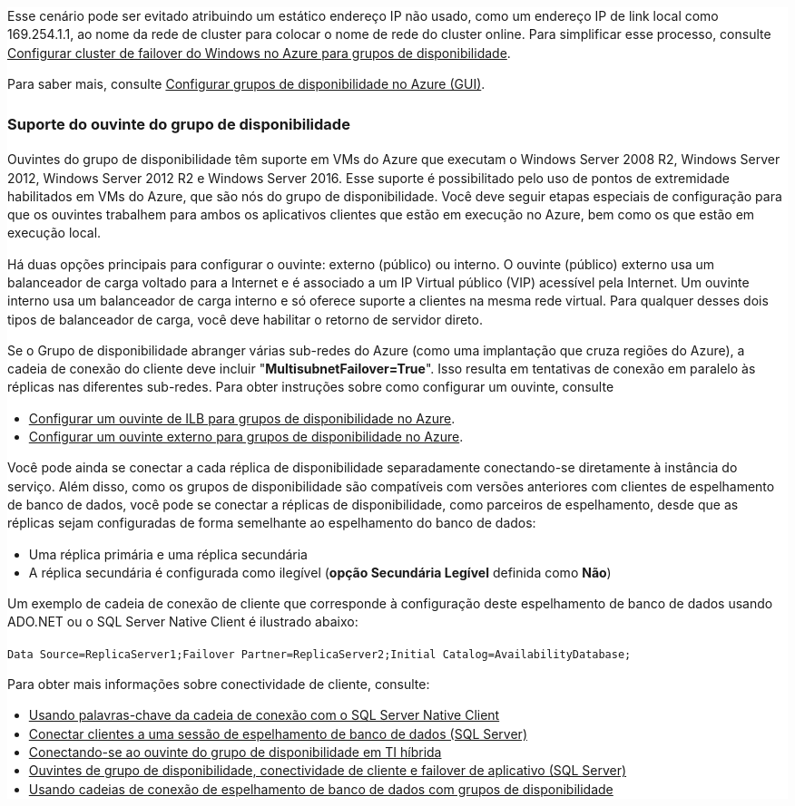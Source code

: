 Esse cenário pode ser evitado atribuindo um estático endereço IP não usado, como um endereço IP de link local como 169.254.1.1, ao nome da rede de cluster para colocar o nome de rede do cluster online. Para simplificar esse processo, consulte [Configurar cluster de failover do Windows no Azure para grupos de disponibilidade](https://social.technet.microsoft.com/wiki/contents/articles/14776.configuring-windows-failover-cluster-in-windows-azure-for-alwayson-availability-groups.aspx).

Para saber mais, consulte [Configurar grupos de disponibilidade no Azure (GUI)](virtual-machines-windows-portal-sql-alwayson-availability-groups.md).

### <a name="availability-group-listener-support"></a>Suporte do ouvinte do grupo de disponibilidade
Ouvintes do grupo de disponibilidade têm suporte em VMs do Azure que executam o Windows Server 2008 R2, Windows Server 2012, Windows Server 2012 R2 e Windows Server 2016. Esse suporte é possibilitado pelo uso de pontos de extremidade habilitados em VMs do Azure, que são nós do grupo de disponibilidade. Você deve seguir etapas especiais de configuração para que os ouvintes trabalhem para ambos os aplicativos clientes que estão em execução no Azure, bem como os que estão em execução local.

Há duas opções principais para configurar o ouvinte: externo (público) ou interno. O ouvinte (público) externo usa um balanceador de carga voltado para a Internet e é associado a um IP Virtual público (VIP) acessível pela Internet. Um ouvinte interno usa um balanceador de carga interno e só oferece suporte a clientes na mesma rede virtual. Para qualquer desses dois tipos de balanceador de carga, você deve habilitar o retorno de servidor direto. 

Se o Grupo de disponibilidade abranger várias sub-redes do Azure (como uma implantação que cruza regiões do Azure), a cadeia de conexão do cliente deve incluir "**MultisubnetFailover=True**". Isso resulta em tentativas de conexão em paralelo às réplicas nas diferentes sub-redes. Para obter instruções sobre como configurar um ouvinte, consulte

* [Configurar um ouvinte de ILB para grupos de disponibilidade no Azure](virtual-machines-windows-portal-sql-ps-alwayson-int-listener.md).
* [Configurar um ouvinte externo para grupos de disponibilidade no Azure](../sqlclassic/virtual-machines-windows-classic-ps-sql-ext-listener.md).

Você pode ainda se conectar a cada réplica de disponibilidade separadamente conectando-se diretamente à instância do serviço. Além disso, como os grupos de disponibilidade são compatíveis com versões anteriores com clientes de espelhamento de banco de dados, você pode se conectar a réplicas de disponibilidade, como parceiros de espelhamento, desde que as réplicas sejam configuradas de forma semelhante ao espelhamento do banco de dados:

* Uma réplica primária e uma réplica secundária
* A réplica secundária é configurada como ilegível (**opção Secundária Legível** definida como **Não**)

Um exemplo de cadeia de conexão de cliente que corresponde à configuração deste espelhamento de banco de dados usando ADO.NET ou o SQL Server Native Client é ilustrado abaixo:

    Data Source=ReplicaServer1;Failover Partner=ReplicaServer2;Initial Catalog=AvailabilityDatabase;

Para obter mais informações sobre conectividade de cliente, consulte:

* [Usando palavras-chave da cadeia de conexão com o SQL Server Native Client](https://msdn.microsoft.com/library/ms130822.aspx)
* [Conectar clientes a uma sessão de espelhamento de banco de dados (SQL Server)](https://technet.microsoft.com/library/ms175484.aspx)
* [Conectando-se ao ouvinte do grupo de disponibilidade em TI híbrida](https://blogs.msdn.com/b/sqlalwayson/archive/2013/02/14/connecting-to-availability-group-listener-in-hybrid-it.aspx)
* [Ouvintes de grupo de disponibilidade, conectividade de cliente e failover de aplicativo (SQL Server)](https://technet.microsoft.com/library/hh213417.aspx)
* [Usando cadeias de conexão de espelhamento de banco de dados com grupos de disponibilidade](https://technet.microsoft.com/library/hh213417.aspx)
